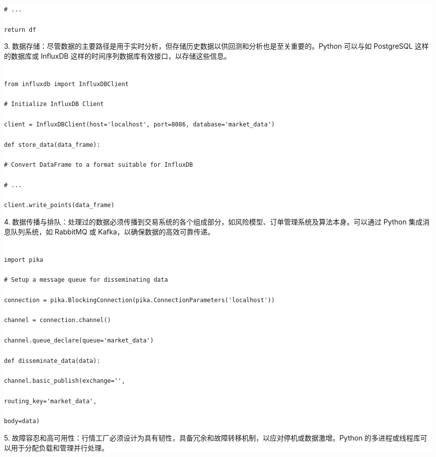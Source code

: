 ```pypython
# ...

return df

```

3\. 数据存储：尽管数据的主要路径是用于实时分析，但存储历史数据以供回测和分析也是至关重要的。Python 可以与如 PostgreSQL 这样的数据库或 InfluxDB 这样的时间序列数据库有效接口，以存储这些信息。

```pypython

from influxdb import InfluxDBClient

# Initialize InfluxDB Client

client = InfluxDBClient(host='localhost', port=8086, database='market_data')

def store_data(data_frame):

# Convert DataFrame to a format suitable for InfluxDB

# ...

client.write_points(data_frame)

```

4\. 数据传播与排队：处理过的数据必须传播到交易系统的各个组成部分，如风险模型、订单管理系统及算法本身。可以通过 Python 集成消息队列系统，如 RabbitMQ 或 Kafka，以确保数据的高效可靠传递。

```pypython

import pika

# Setup a message queue for disseminating data

connection = pika.BlockingConnection(pika.ConnectionParameters('localhost'))

channel = connection.channel()

channel.queue_declare(queue='market_data')

def disseminate_data(data):

channel.basic_publish(exchange='',

routing_key='market_data',

body=data)

```

5\. 故障容忍和高可用性：行情工厂必须设计为具有韧性，具备冗余和故障转移机制，以应对停机或数据激增。Python 的多进程或线程库可以用于分配负载和管理并行处理。
